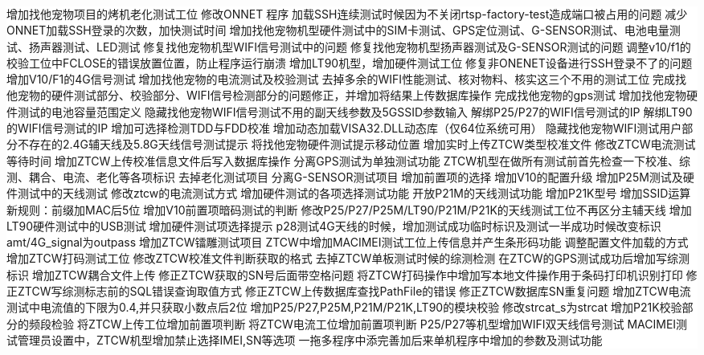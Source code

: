 增加找他宠物项目的烤机老化测试工位
修改ONNET 程序 加载SSH连续测试时候因为不关闭rtsp-factory-test造成端口被占用的问题
减少ONNET加载SSH登录的次数，加快测试时间
增加找他宠物机型硬件测试中的SIM卡测试、GPS定位测试、G-SENSOR测试、电池电量测试、扬声器测试、LED测试
修复找他宠物机型WIFI信号测试中的问题
修复找他宠物机型扬声器测试及G-SENSOR测试的问题
调整v10/f1的校验工位中FCLOSE的错误放置位置，防止程序运行崩溃
增加LT90机型，增加硬件测试工位
修复非ONENET设备进行SSH登录不了的问题
增加V10/F1的4G信号测试
增加找他宠物的电流测试及校验测试
去掉多余的WIFI性能测试、核对物料、核实这三个不用的测试工位
完成找他宠物的硬件测试部分、校验部分、WIFI信号检测部分的问题修正，并增加将结果上传数据库操作
完成找他宠物的gps测试
增加找他宠物硬件测试的电池容量范围定义
隐藏找他宠物WIFI信号测试不用的副天线参数及5GSSID参数输入
解绑P25/P27的WIFI信号测试的IP
解绑LT90的WIFI信号测试的IP
增加可选择检测TDD与FDD校准
增加动态加载VISA32.DLL动态库（仅64位系统可用）
隐藏找他宠物WIFI测试用户部分不存在的2.4G辅天线及5.8G天线信号测试提示
将找他宠物硬件测试提示移动位置
增加实时上传ZTCW类型校准文件
修改ZTCW电流测试等待时间
增加ZTCW上传校准信息文件后写入数据库操作
分离GPS测试为单独测试功能
ZTCW机型在做所有测试前首先检查一下校准、综测、耦合、电流、老化等各项标识
去掉老化测试项目
分离G-SENSOR测试项目
增加前置项的选择
增加V10的配置升级
增加P25M测试及硬件测试中的天线测试
修改ztcw的电流测试方式
增加硬件测试的各项选择测试功能
开放P21M的天线测试功能
增加P21K型号
增加SSID运算新规则：前缀加MAC后5位
增加V10前置项暗码测试的判断
修改P25/P27/P25M/LT90/P21M/P21K的天线测试工位不再区分主辅天线
增加LT90硬件测试中的USB测试
增加硬件测试项选择提示
p28测试4G天线的时候，增加测试成功临时标识及测试一半成功时候改变标识amt/4G_signal为outpass
增加ZTCW镭雕测试项目
ZTCW中增加MACIMEI测试工位上传信息并产生条形码功能
调整配置文件加载的方式
增加ZTCW打码测试工位
修改ZTCW校准文件判断获取的格式
去掉ZTCW单板测试时候的综测检测
在ZTCW的GPS测试成功后增加写综测标识
增加ZTCW耦合文件上传
修正ZTCW获取的SN号后面带空格问题
将ZTCW打码操作中增加写本地文件操作用于条码打印机识别打印
修正ZTCW写综测标志前的SQL错误查询取值方式
修正ZTCW上传数据库查找PathFile的错误
修正ZTCW数据库SN重复问题
增加ZTCW电流测试中电流值的下限为0.4,并只获取小数点后2位
增加P25/P27,P25M,P21M/P21K,LT90的模块校验
修改strcat_s为strcat
增加P21K校验部分的频段检验
将ZTCW上传工位增加前置项判断
将ZTCW电流工位增加前置项判断
P25/P27等机型增加WIFI双天线信号测试
MACIMEI测试管理员设置中，ZTCW机型增加禁止选择IMEI,SN等选项
一拖多程序中添完善加后来单机程序中增加的参数及测试功能